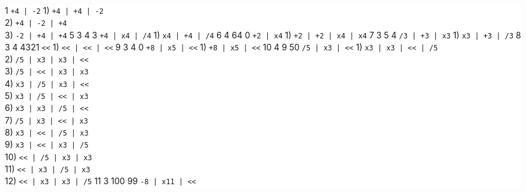   <td>1</td>
  <td><code>+4 | -2</code></td>
  <td>1) <code>+4 | +4 | -2</code><br>2) <code>+4 | -2 | +4</code><br>3) <code>-2 | +4 | +4</code></td>
</tr>
<tr>
  <td>5</td>
  <td>3</td>
  <td>4</td>
  <td>3</td>
  <td><code>+4 | x4 | /4</code></td>
  <td>1) <code>x4 | +4 | /4</code></td>
</tr>
<tr>
  <td>6</td>
  <td>4</td>
  <td>64</td>
  <td>0</td>
  <td><code>+2 | x4</code></td>
  <td>1) <code>+2 | +2 | x4 | x4</code></td>
</tr>
<tr>
  <td>7</td>
  <td>3</td>
  <td>5</td>
  <td>4</td>
  <td><code>/3 | +3 | x3</code></td>
  <td>1) <code>x3 | +3 | /3</code></td>
</tr>
<tr>
  <td>8</td>
  <td>3</td>
  <td>4</td>
  <td>4321</td>
  <td><code>&lt;&lt;</code></td>
  <td>1) <code>&lt;&lt; | &lt;&lt; | &lt;&lt;</code></td>
</tr>
<tr>
  <td>9</td>
  <td>3</td>
  <td>4</td>
  <td>0</td>
  <td><code>+8 | x5 | &lt;&lt;</code></td>
  <td>1) <code>+8 | x5 | &lt;&lt;</code></td>
</tr>
<tr>
  <td>10</td>
  <td>4</td>
  <td>9</td>
  <td>50</td>
  <td><code>/5 | x3 | &lt;&lt;</code></td>
  <td>1) <code>x3 | x3 | &lt;&lt; | /5</code><br>2) <code>/5 | x3 | x3 | &lt;&lt;</code><br>3) <code>/5 | &lt;&lt; | x3 | x3</code><br>4) <code>x3 | /5 | x3 | &lt;&lt;</code><br>5) <code>x3 | /5 | &lt;&lt; | x3</code><br>6) <code>x3 | x3 | /5 | &lt;&lt;</code><br>7) <code>/5 | x3 | &lt;&lt; | x3</code><br>8) <code>x3 | &lt;&lt; | /5 | x3</code><br>9) <code>x3 | &lt;&lt; | x3 | /5</code><br>10) <code>&lt;&lt; | /5 | x3 | x3</code><br>11) <code>&lt;&lt; | x3 | /5 | x3</code><br>12) <code>&lt;&lt; | x3 | x3 | /5</code></td>
</tr>
<tr>
  <td>11</td>
  <td>3</td>
  <td>100</td>
  <td>99</td>
  <td><code>-8 | x11 | &lt;&lt;</code></td>